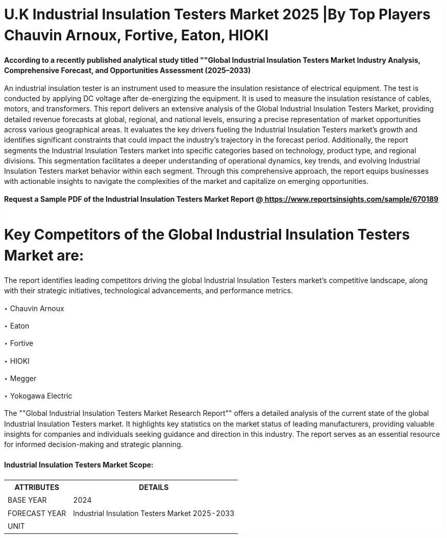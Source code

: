 # U.K Industrial Insulation Testers Market 2025 |By Top Players Chauvin Arnoux, Fortive, Eaton, HIOKI

<strong>According to a recently published analytical study titled ""Global Industrial Insulation Testers Market Industry Analysis, Comprehensive Forecast, and Opportunities Assessment (2025–2033)</strong>

An industrial insulation tester is an instrument used to measure the insulation resistance of electrical equipment. The test is conducted by applying DC voltage after de-energizing the equipment. It is used to measure the insulation resistance of cables, motors, and transformers. This report delivers an extensive analysis of the Global Industrial Insulation Testers Market, providing detailed revenue forecasts at global, regional, and national levels, ensuring a precise representation of market opportunities across various geographical areas. It evaluates the key drivers fueling the Industrial Insulation Testers market’s growth and identifies significant constraints that could impact the industry’s trajectory in the forecast period. Additionally, the report segments the Industrial Insulation Testers market into specific categories based on technology, product type, and regional divisions. This segmentation facilitates a deeper understanding of operational dynamics, key trends, and evolving Industrial Insulation Testers market behavior within each segment. Through this comprehensive approach, the report equips businesses with actionable insights to navigate the complexities of the market and capitalize on emerging opportunities.

<strong>Request a Sample PDF of the Industrial Insulation Testers Market Report </strong><strong>@<a href=https://www.reportsinsights.com/sample/670189> https://www.reportsinsights.com/sample/670189</a></strong></font>

# <strong>Key Competitors of the Global Industrial Insulation Testers Market are:</strong>

The report identifies leading competitors driving the global Industrial Insulation Testers market’s competitive landscape, along with their strategic initiatives, technological advancements, and performance metrics.

‣ Chauvin Arnoux

‣ Eaton

‣ Fortive

‣ HIOKI

‣ Megger

‣ Yokogawa Electric

The ""Global Industrial Insulation Testers Market Research Report"" offers a detailed analysis of the current state of the global Industrial Insulation Testers market. It highlights key statistics on the market status of leading manufacturers, providing valuable insights for companies and individuals seeking guidance and direction in this industry. The report serves as an essential resource for informed decision-making and strategic planning.

<h4>Industrial Insulation Testers Market Scope:</h4>
<table>
<tr>
<th>ATTRIBUTES</th>
<th>DETAILS</th>
</tr>
<tr>
<td>BASE YEAR</td>
<td>2024</td>
</tr>
<tr>
<td>FORECAST YEAR</td>
<td>Industrial Insulation Testers Market 2025-2033</td>
</tr>
<tr>
<td>UNIT</td>